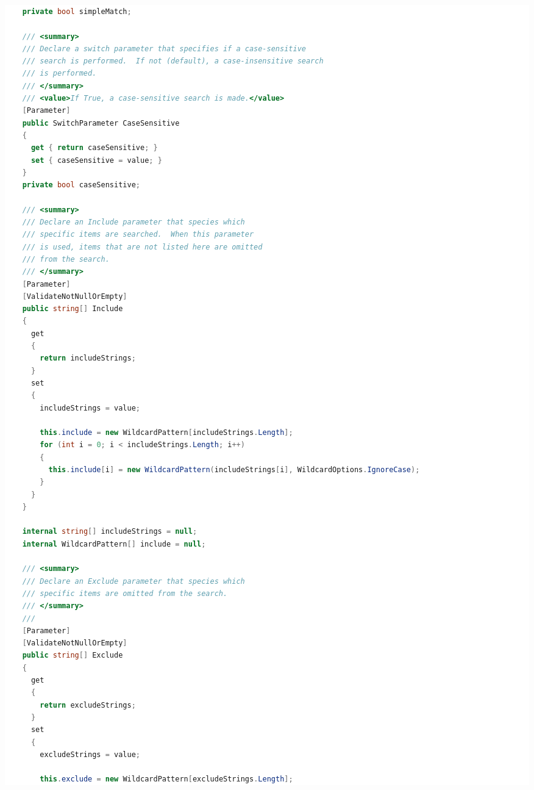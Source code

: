 ```csharp
    private bool simpleMatch;

    /// <summary>
    /// Declare a switch parameter that specifies if a case-sensitive
    /// search is performed.  If not (default), a case-insensitive search
    /// is performed.
    /// </summary>
    /// <value>If True, a case-sensitive search is made.</value>
    [Parameter]
    public SwitchParameter CaseSensitive
    {
      get { return caseSensitive; }
      set { caseSensitive = value; }
    }
    private bool caseSensitive;

    /// <summary>
    /// Declare an Include parameter that species which
    /// specific items are searched.  When this parameter
    /// is used, items that are not listed here are omitted
    /// from the search.
    /// </summary>
    [Parameter]
    [ValidateNotNullOrEmpty]
    public string[] Include
    {
      get
      {
        return includeStrings;
      }
      set
      {
        includeStrings = value;

        this.include = new WildcardPattern[includeStrings.Length];
        for (int i = 0; i < includeStrings.Length; i++)
        {
          this.include[i] = new WildcardPattern(includeStrings[i], WildcardOptions.IgnoreCase);
        }
      }
    }

    internal string[] includeStrings = null;
    internal WildcardPattern[] include = null;

    /// <summary>
    /// Declare an Exclude parameter that species which
    /// specific items are omitted from the search.
    /// </summary>
    ///
    [Parameter]
    [ValidateNotNullOrEmpty]
    public string[] Exclude
    {
      get
      {
        return excludeStrings;
      }
      set
      {
        excludeStrings = value;

        this.exclude = new WildcardPattern[excludeStrings.Length];
```